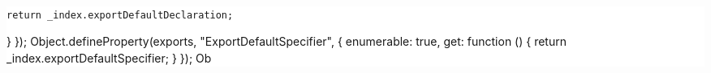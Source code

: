     return _index.exportDefaultDeclaration;
  }
});
Object.defineProperty(exports, "ExportDefaultSpecifier", {
  enumerable: true,
  get: function () {
    return _index.exportDefaultSpecifier;
  }
});
Ob